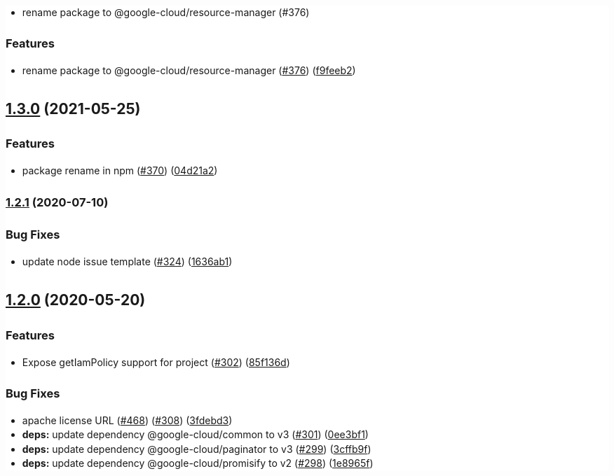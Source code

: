 * rename package to @google-cloud/resource-manager (#376)

### Features

* rename package to @google-cloud/resource-manager ([#376](https://www.github.com/googleapis/nodejs-resource-manager/issues/376)) ([f9feeb2](https://www.github.com/googleapis/nodejs-resource-manager/commit/f9feeb22e0fbdfc0712dbcdc976d4f6f109fc44b))

## [1.3.0](https://www.github.com/googleapis/nodejs-resource-manager/compare/v1.2.1...v1.3.0) (2021-05-25)


### Features

* package rename in npm ([#370](https://www.github.com/googleapis/nodejs-resource-manager/issues/370)) ([04d21a2](https://www.github.com/googleapis/nodejs-resource-manager/commit/04d21a25a1eeb7c7a7070eadcaf64d5ca2d3b408))

### [1.2.1](https://www.github.com/googleapis/nodejs-resource/compare/v1.2.0...v1.2.1) (2020-07-10)


### Bug Fixes

* update node issue template ([#324](https://www.github.com/googleapis/nodejs-resource/issues/324)) ([1636ab1](https://www.github.com/googleapis/nodejs-resource/commit/1636ab1ab1885e8e28773d0804dc930eda3c7bd0))

## [1.2.0](https://www.github.com/googleapis/nodejs-resource/compare/v1.1.5...v1.2.0) (2020-05-20)


### Features

* Expose getIamPolicy support for project ([#302](https://www.github.com/googleapis/nodejs-resource/issues/302)) ([85f136d](https://www.github.com/googleapis/nodejs-resource/commit/85f136dfe133e42976864082cfe444a3f0cea37c))


### Bug Fixes

* apache license URL ([#468](https://www.github.com/googleapis/nodejs-resource/issues/468)) ([#308](https://www.github.com/googleapis/nodejs-resource/issues/308)) ([3fdebd3](https://www.github.com/googleapis/nodejs-resource/commit/3fdebd3b5f57d11dc77b8a6755d25d9be3da4794))
* **deps:** update dependency @google-cloud/common to v3 ([#301](https://www.github.com/googleapis/nodejs-resource/issues/301)) ([0ee3bf1](https://www.github.com/googleapis/nodejs-resource/commit/0ee3bf19810f38c4aa2a4e1b389022bc32bc70bc))
* **deps:** update dependency @google-cloud/paginator to v3 ([#299](https://www.github.com/googleapis/nodejs-resource/issues/299)) ([3cffb9f](https://www.github.com/googleapis/nodejs-resource/commit/3cffb9ffbdeaabd77522f17af9b5f25eb11a9009))
* **deps:** update dependency @google-cloud/promisify to v2 ([#298](https://www.github.com/googleapis/nodejs-resource/issues/298)) ([1e8965f](https://www.github.com/googleapis/nodejs-resource/commit/1e8965f204195d7d0014691dad6eb7d2efb632b9))
